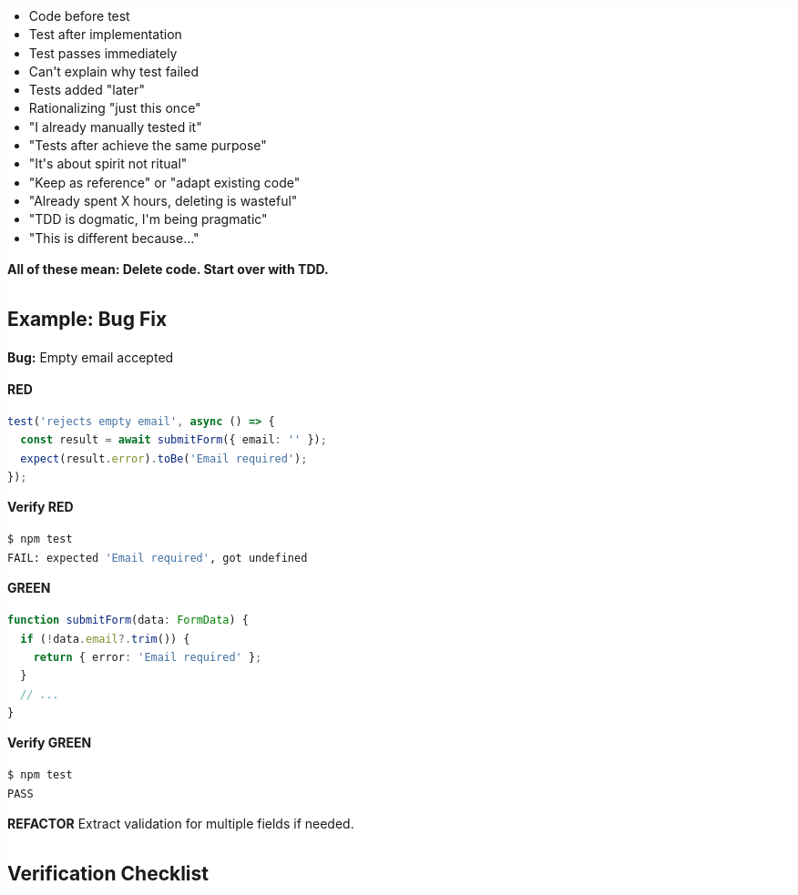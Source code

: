 - Code before test
- Test after implementation
- Test passes immediately
- Can't explain why test failed
- Tests added "later"
- Rationalizing "just this once"
- "I already manually tested it"
- "Tests after achieve the same purpose"
- "It's about spirit not ritual"
- "Keep as reference" or "adapt existing code"
- "Already spent X hours, deleting is wasteful"
- "TDD is dogmatic, I'm being pragmatic"
- "This is different because..."

**All of these mean: Delete code. Start over with TDD.**

## Example: Bug Fix

**Bug:** Empty email accepted

**RED**
```typescript
test('rejects empty email', async () => {
  const result = await submitForm({ email: '' });
  expect(result.error).toBe('Email required');
});
```

**Verify RED**
```bash
$ npm test
FAIL: expected 'Email required', got undefined
```

**GREEN**
```typescript
function submitForm(data: FormData) {
  if (!data.email?.trim()) {
    return { error: 'Email required' };
  }
  // ...
}
```

**Verify GREEN**
```bash
$ npm test
PASS
```

**REFACTOR**
Extract validation for multiple fields if needed.

## Verification Checklist
